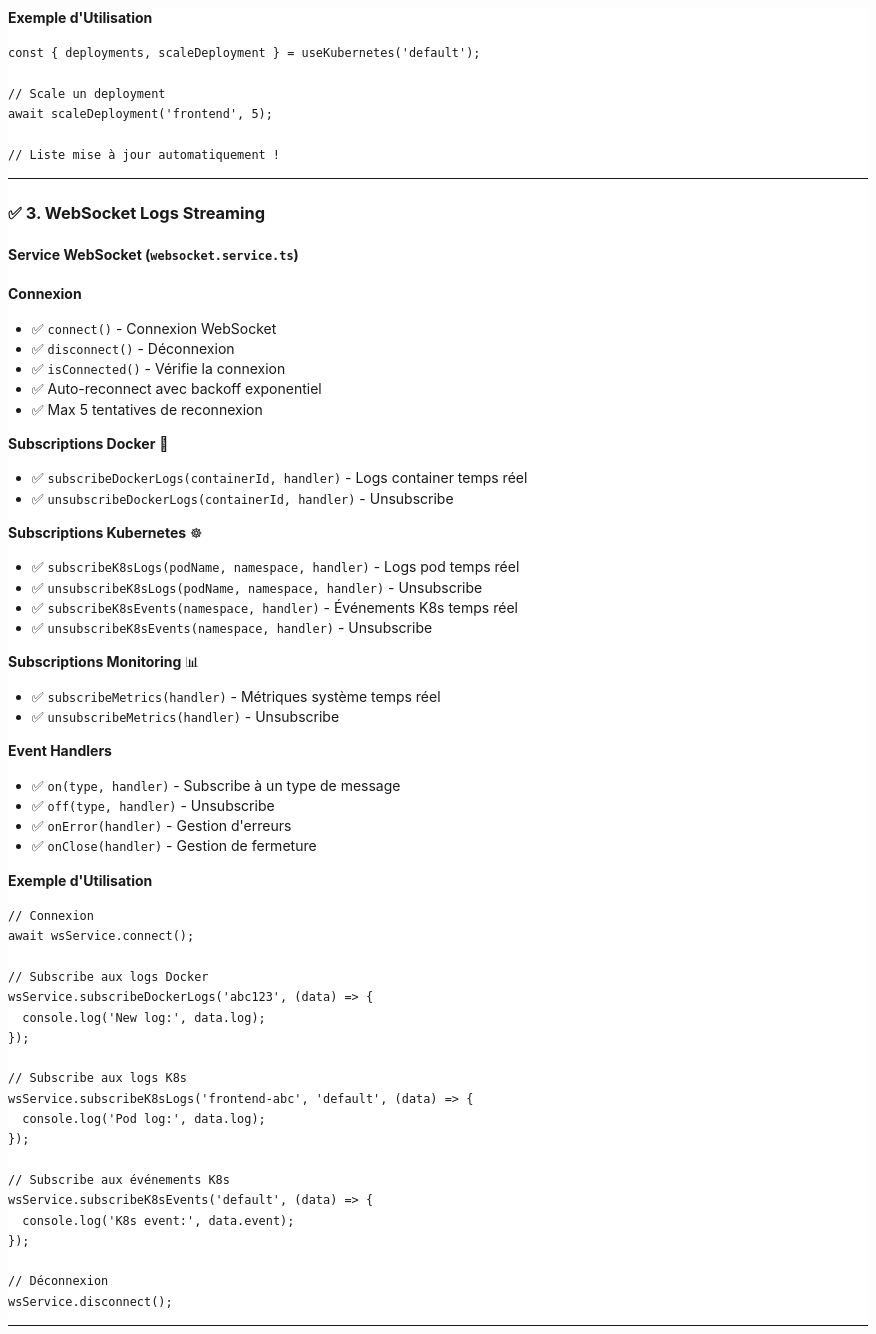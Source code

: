 **Exemple d'Utilisation**
```tsx
const { deployments, scaleDeployment } = useKubernetes('default');

// Scale un deployment
await scaleDeployment('frontend', 5);

// Liste mise à jour automatiquement !
```

---

### **✅ 3. WebSocket Logs Streaming**

#### **Service WebSocket** (`websocket.service.ts`)

**Connexion**
- ✅ `connect()` - Connexion WebSocket
- ✅ `disconnect()` - Déconnexion
- ✅ `isConnected()` - Vérifie la connexion
- ✅ Auto-reconnect avec backoff exponentiel
- ✅ Max 5 tentatives de reconnexion

**Subscriptions Docker** 🐳
- ✅ `subscribeDockerLogs(containerId, handler)` - Logs container temps réel
- ✅ `unsubscribeDockerLogs(containerId, handler)` - Unsubscribe

**Subscriptions Kubernetes** ☸️
- ✅ `subscribeK8sLogs(podName, namespace, handler)` - Logs pod temps réel
- ✅ `unsubscribeK8sLogs(podName, namespace, handler)` - Unsubscribe
- ✅ `subscribeK8sEvents(namespace, handler)` - Événements K8s temps réel
- ✅ `unsubscribeK8sEvents(namespace, handler)` - Unsubscribe

**Subscriptions Monitoring** 📊
- ✅ `subscribeMetrics(handler)` - Métriques système temps réel
- ✅ `unsubscribeMetrics(handler)` - Unsubscribe

**Event Handlers**
- ✅ `on(type, handler)` - Subscribe à un type de message
- ✅ `off(type, handler)` - Unsubscribe
- ✅ `onError(handler)` - Gestion d'erreurs
- ✅ `onClose(handler)` - Gestion de fermeture

**Exemple d'Utilisation**
```tsx
// Connexion
await wsService.connect();

// Subscribe aux logs Docker
wsService.subscribeDockerLogs('abc123', (data) => {
  console.log('New log:', data.log);
});

// Subscribe aux logs K8s
wsService.subscribeK8sLogs('frontend-abc', 'default', (data) => {
  console.log('Pod log:', data.log);
});

// Subscribe aux événements K8s
wsService.subscribeK8sEvents('default', (data) => {
  console.log('K8s event:', data.event);
});

// Déconnexion
wsService.disconnect();
```

---